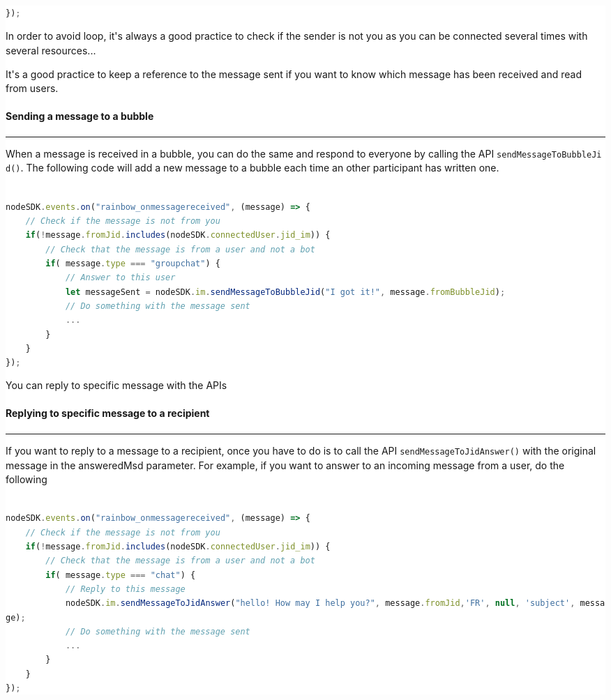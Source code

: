 ```js
});

```

In order to avoid loop, it's always a good practice to check if the sender is not you as you can be connected several times with several resources...

It's a good practice to keep a reference to the message sent if you want to know which message has been received and read from users.


#### Sending a message to a bubble
---

When a message is received in a bubble, you can do the same and respond to everyone by calling the API `sendMessageToBubbleJid()`. The following code will add a new message to a bubble each time an other participant has written one.

```js

nodeSDK.events.on("rainbow_onmessagereceived", (message) => {
    // Check if the message is not from you
    if(!message.fromJid.includes(nodeSDK.connectedUser.jid_im)) {
        // Check that the message is from a user and not a bot
        if( message.type === "groupchat") {
            // Answer to this user
            let messageSent = nodeSDK.im.sendMessageToBubbleJid("I got it!", message.fromBubbleJid);
            // Do something with the message sent
            ...
        }
    }
});

```

You can reply to specific message with the APIs

#### Replying to specific message to a recipient
---

If you want to reply to a message to a recipient, once you have to do is to call the API `sendMessageToJidAnswer()` with the original message in the answeredMsd parameter. For example, if you want to answer to an incoming message from a user, do the following

```js

nodeSDK.events.on("rainbow_onmessagereceived", (message) => {
    // Check if the message is not from you
    if(!message.fromJid.includes(nodeSDK.connectedUser.jid_im)) {
        // Check that the message is from a user and not a bot
        if( message.type === "chat") {
            // Reply to this message
            nodeSDK.im.sendMessageToJidAnswer("hello! How may I help you?", message.fromJid,'FR', null, 'subject', message);
            // Do something with the message sent
            ...
        }
    }
});

```
